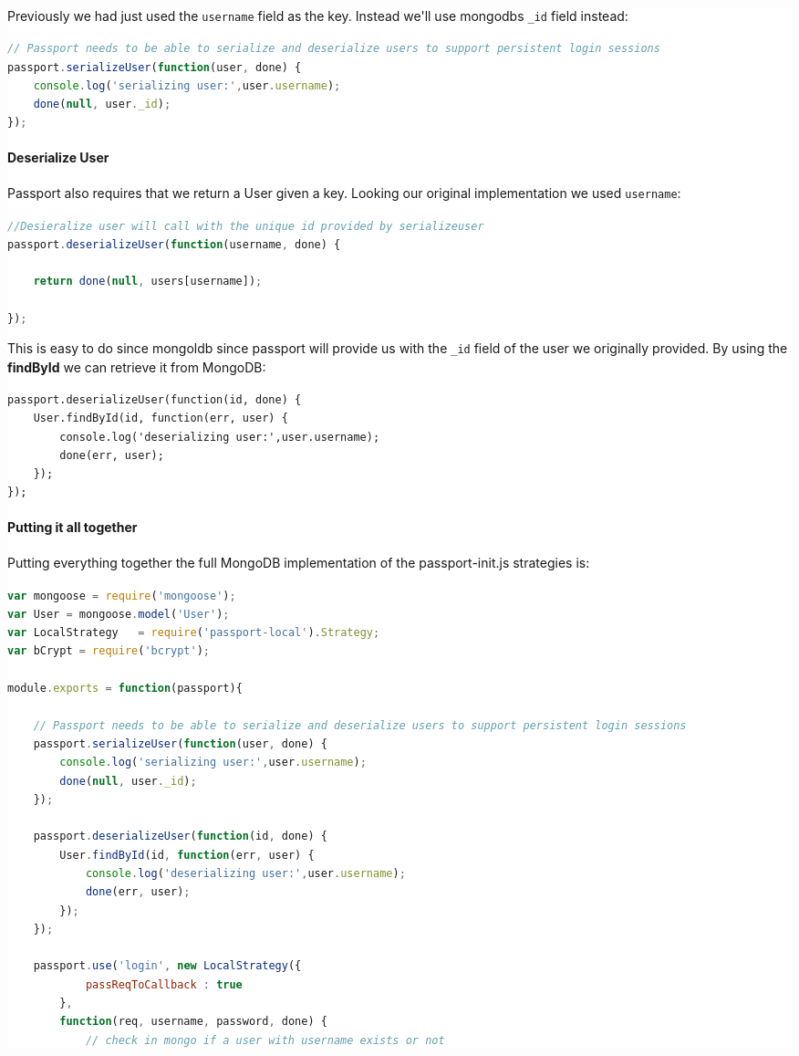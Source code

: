 Previously we had just used the `username` field as the key. Instead we'll use mongodbs `_id` field instead:

```js
// Passport needs to be able to serialize and deserialize users to support persistent login sessions
passport.serializeUser(function(user, done) {
	console.log('serializing user:',user.username);
	done(null, user._id);
});
```

#### Deserialize User

Passport also requires that we return a User given a key. Looking our original implementation we used `username`:

```js
//Desieralize user will call with the unique id provided by serializeuser
passport.deserializeUser(function(username, done) {

	return done(null, users[username]);

});
```

This is easy to do since mongoldb since passport will provide us with the `_id` field of the user we originally provided. By using the **findById** we can retrieve it from MongoDB:
	
```
passport.deserializeUser(function(id, done) {
	User.findById(id, function(err, user) {
		console.log('deserializing user:',user.username);
		done(err, user);
	});
});
```
#### Putting it all together

Putting everything together the full MongoDB implementation of the passport-init.js strategies is:

```js
var mongoose = require('mongoose');   
var User = mongoose.model('User');
var LocalStrategy   = require('passport-local').Strategy;
var bCrypt = require('bcrypt');

module.exports = function(passport){

	// Passport needs to be able to serialize and deserialize users to support persistent login sessions
	passport.serializeUser(function(user, done) {
		console.log('serializing user:',user.username);
		done(null, user._id);
	});

	passport.deserializeUser(function(id, done) {
		User.findById(id, function(err, user) {
			console.log('deserializing user:',user.username);
			done(err, user);
		});
	});

	passport.use('login', new LocalStrategy({
			passReqToCallback : true
		},
		function(req, username, password, done) { 
			// check in mongo if a user with username exists or not
```